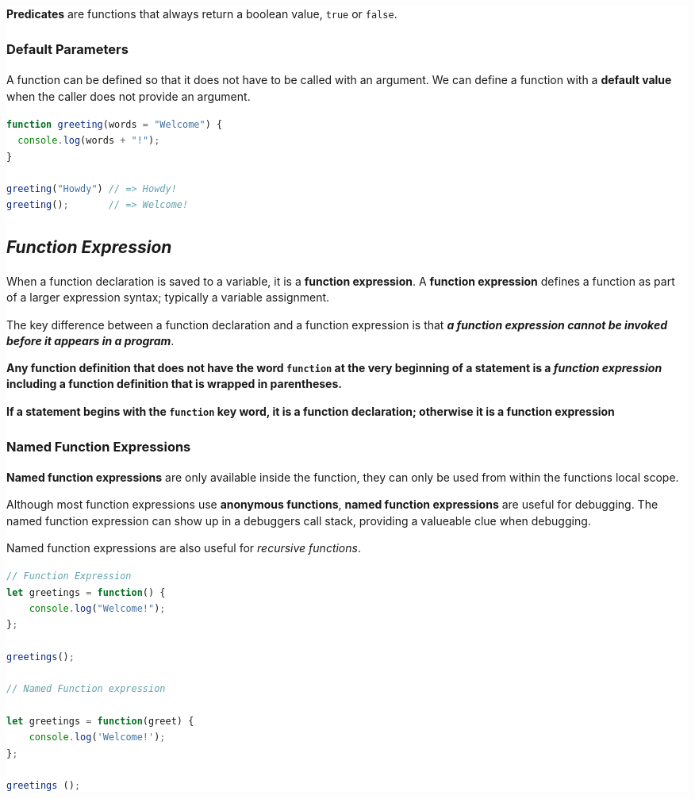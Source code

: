 **Predicates** are functions that always return a boolean value, `true` or `false`.

### Default Parameters

A function can be defined so that it does not have to be called with an argument. We can define a function with a **default value** when the caller does not provide an argument.

```js
function greeting(words = "Welcome") {
  console.log(words + "!");
}

greeting("Howdy") // => Howdy!
greeting();       // => Welcome!
```

## *Function Expression* 

When a function declaration is saved to a variable, it is a **function expression**. A **function expression** defines a function as part of a larger expression syntax; typically a variable assignment. 

The key difference between a function declaration and a function expression is that ***a function expression cannot be invoked before it appears in a program***. 

**Any function definition that does not have the word `function` at the very beginning of a statement is a *function expression* including a function definition that is wrapped in parentheses.** 

**If a statement begins with the `function` key word, it is a function declaration; otherwise it is a function expression**

### Named Function Expressions

**Named function expressions** are only available inside the function, they can only be used from within the functions local scope. 

Although most function expressions use **anonymous functions**, **named function expressions** are useful for debugging. The named function expression can show up in a debuggers call stack, providing a valueable clue when debugging.

Named function expressions are also useful for *recursive functions*.

```js
// Function Expression
let greetings = function() {
	console.log("Welcome!");
};

greetings();

// Named Function expression

let greetings = function(greet) {
	console.log('Welcome!');
};

greetings ();
```
